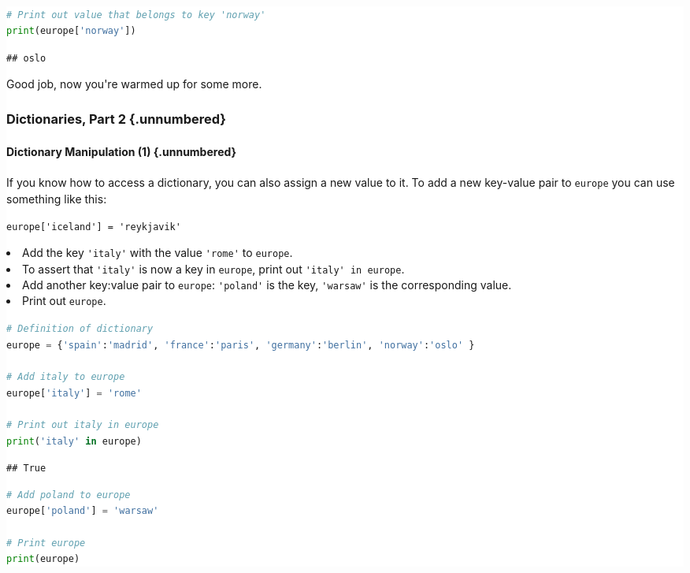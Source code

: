 ```python
# Print out value that belongs to key 'norway'
print(europe['norway'])
```

```
## oslo
```
</div>

<p class="">Good job, now you're warmed up for some more.</p>

### Dictionaries, Part 2 {.unnumbered}



#### Dictionary Manipulation (1) {.unnumbered}


<div class>
<p>If you know how to access a dictionary, you can also assign a new value to it. To add a new key-value pair to <code>europe</code> you can use something like this:</p>
<pre><code>europe['iceland'] = 'reykjavik'
</code></pre>
</div>

<li>Add the key <code>'italy'</code> with the value <code>'rome'</code> to <code>europe</code>.</li>

<li>To assert that <code>'italy'</code> is now a key in <code>europe</code>, print out <code>'italy' in europe</code>.</li>

<li>Add another key:value pair to <code>europe</code>: <code>'poland'</code> is the key, <code>'warsaw'</code> is the corresponding value.</li>

<li>Print out <code>europe</code>.</li>
<div>

```python
# Definition of dictionary
europe = {'spain':'madrid', 'france':'paris', 'germany':'berlin', 'norway':'oslo' }

# Add italy to europe
europe['italy'] = 'rome'

# Print out italy in europe
print('italy' in europe)
```

```
## True
```
</div>
<div>

```python
# Add poland to europe
europe['poland'] = 'warsaw'

# Print europe
print(europe)
```
